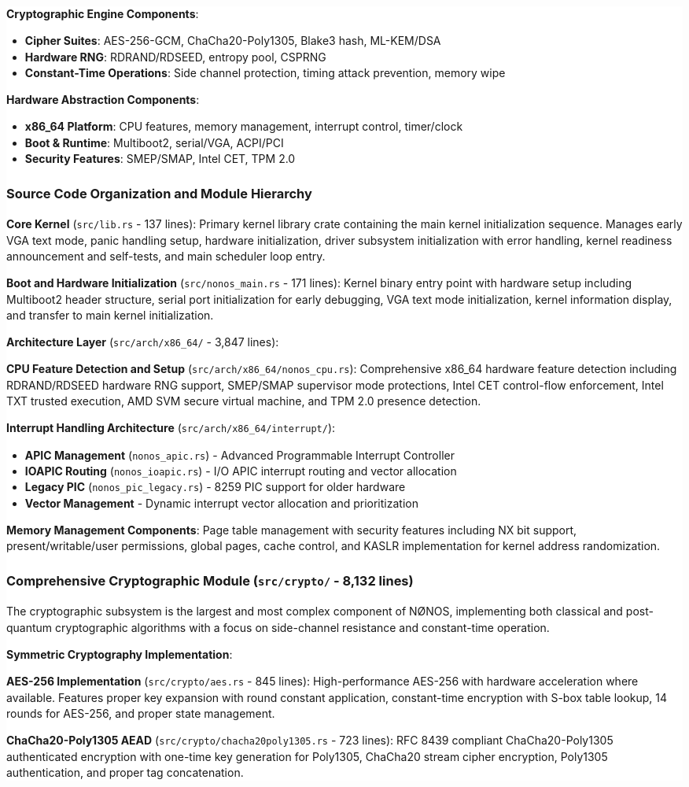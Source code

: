 **Cryptographic Engine Components**:
- **Cipher Suites**: AES-256-GCM, ChaCha20-Poly1305, Blake3 hash, ML-KEM/DSA
- **Hardware RNG**: RDRAND/RDSEED, entropy pool, CSPRNG
- **Constant-Time Operations**: Side channel protection, timing attack prevention, memory wipe

**Hardware Abstraction Components**:
- **x86_64 Platform**: CPU features, memory management, interrupt control, timer/clock
- **Boot & Runtime**: Multiboot2, serial/VGA, ACPI/PCI
- **Security Features**: SMEP/SMAP, Intel CET, TPM 2.0

### **Source Code Organization and Module Hierarchy**

**Core Kernel** (`src/lib.rs` - 137 lines):
Primary kernel library crate containing the main kernel initialization sequence. Manages early VGA text mode, panic handling setup, hardware initialization, driver subsystem initialization with error handling, kernel readiness announcement and self-tests, and main scheduler loop entry.

**Boot and Hardware Initialization** (`src/nonos_main.rs` - 171 lines):
Kernel binary entry point with hardware setup including Multiboot2 header structure, serial port initialization for early debugging, VGA text mode initialization, kernel information display, and transfer to main kernel initialization.

**Architecture Layer** (`src/arch/x86_64/` - 3,847 lines):

**CPU Feature Detection and Setup** (`src/arch/x86_64/nonos_cpu.rs`):
Comprehensive x86_64 hardware feature detection including RDRAND/RDSEED hardware RNG support, SMEP/SMAP supervisor mode protections, Intel CET control-flow enforcement, Intel TXT trusted execution, AMD SVM secure virtual machine, and TPM 2.0 presence detection.

**Interrupt Handling Architecture** (`src/arch/x86_64/interrupt/`):
- **APIC Management** (`nonos_apic.rs`) - Advanced Programmable Interrupt Controller
- **IOAPIC Routing** (`nonos_ioapic.rs`) - I/O APIC interrupt routing and vector allocation
- **Legacy PIC** (`nonos_pic_legacy.rs`) - 8259 PIC support for older hardware
- **Vector Management** - Dynamic interrupt vector allocation and prioritization

**Memory Management Components**:
Page table management with security features including NX bit support, present/writable/user permissions, global pages, cache control, and KASLR implementation for kernel address randomization.

### **Comprehensive Cryptographic Module** (`src/crypto/` - 8,132 lines)

The cryptographic subsystem is the largest and most complex component of NØNOS, implementing both classical and post-quantum cryptographic algorithms with a focus on side-channel resistance and constant-time operation.

**Symmetric Cryptography Implementation**:

**AES-256 Implementation** (`src/crypto/aes.rs` - 845 lines):
High-performance AES-256 with hardware acceleration where available. Features proper key expansion with round constant application, constant-time encryption with S-box table lookup, 14 rounds for AES-256, and proper state management.

**ChaCha20-Poly1305 AEAD** (`src/crypto/chacha20poly1305.rs` - 723 lines):
RFC 8439 compliant ChaCha20-Poly1305 authenticated encryption with one-time key generation for Poly1305, ChaCha20 stream cipher encryption, Poly1305 authentication, and proper tag concatenation.
